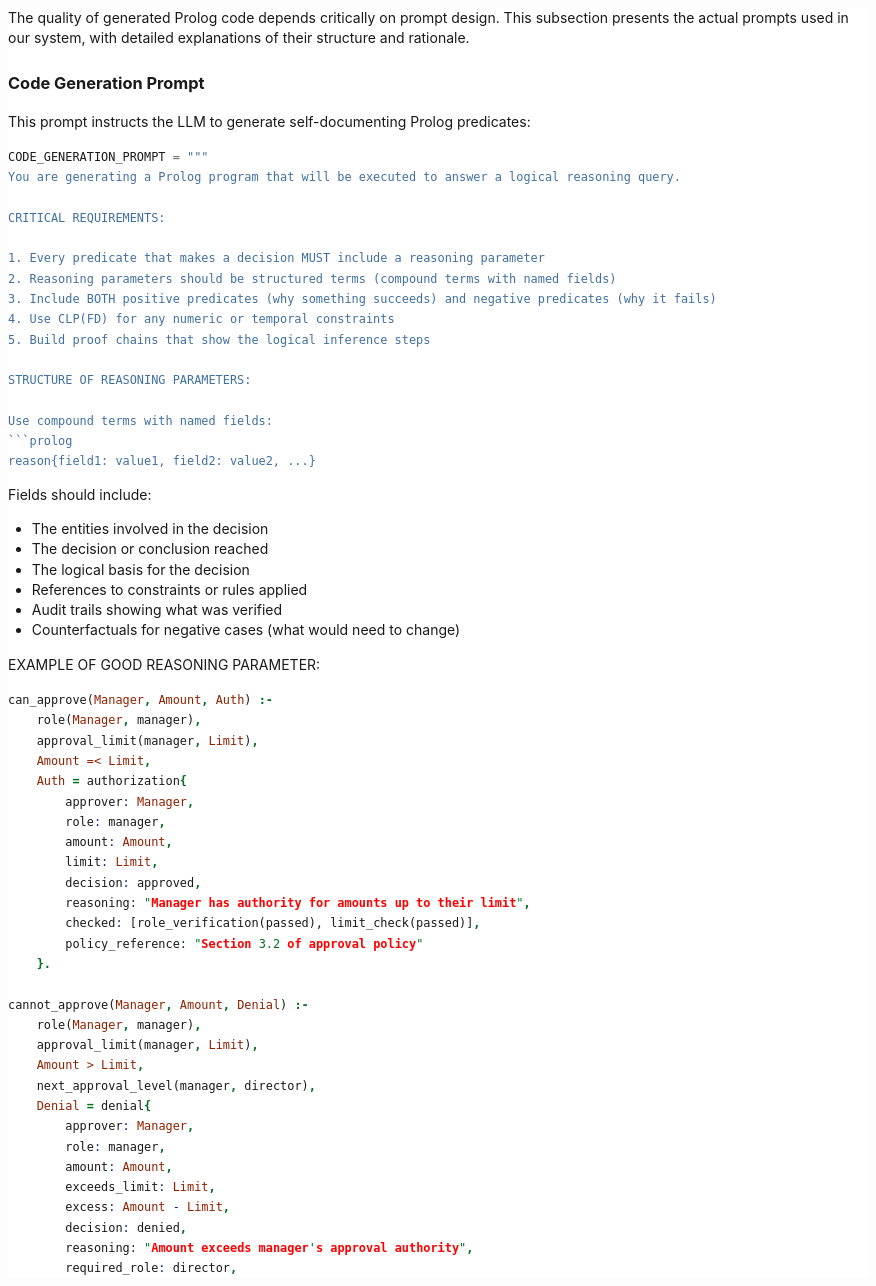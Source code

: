 The quality of generated Prolog code depends critically on prompt design. This subsection presents the actual prompts used in our system, with detailed explanations of their structure and rationale.

### Code Generation Prompt

This prompt instructs the LLM to generate self-documenting Prolog predicates:

```python
CODE_GENERATION_PROMPT = """
You are generating a Prolog program that will be executed to answer a logical reasoning query.

CRITICAL REQUIREMENTS:

1. Every predicate that makes a decision MUST include a reasoning parameter
2. Reasoning parameters should be structured terms (compound terms with named fields)
3. Include BOTH positive predicates (why something succeeds) and negative predicates (why it fails)
4. Use CLP(FD) for any numeric or temporal constraints
5. Build proof chains that show the logical inference steps

STRUCTURE OF REASONING PARAMETERS:

Use compound terms with named fields:
```prolog
reason{field1: value1, field2: value2, ...}
```

Fields should include:
- The entities involved in the decision
- The decision or conclusion reached
- The logical basis for the decision
- References to constraints or rules applied
- Audit trails showing what was verified
- Counterfactuals for negative cases (what would need to change)

EXAMPLE OF GOOD REASONING PARAMETER:

```prolog
can_approve(Manager, Amount, Auth) :-
    role(Manager, manager),
    approval_limit(manager, Limit),
    Amount =< Limit,
    Auth = authorization{
        approver: Manager,
        role: manager,
        amount: Amount,
        limit: Limit,
        decision: approved,
        reasoning: "Manager has authority for amounts up to their limit",
        checked: [role_verification(passed), limit_check(passed)],
        policy_reference: "Section 3.2 of approval policy"
    }.

cannot_approve(Manager, Amount, Denial) :-
    role(Manager, manager),
    approval_limit(manager, Limit),
    Amount > Limit,
    next_approval_level(manager, director),
    Denial = denial{
        approver: Manager,
        role: manager,
        amount: Amount,
        exceeds_limit: Limit,
        excess: Amount - Limit,
        decision: denied,
        reasoning: "Amount exceeds manager's approval authority",
        required_role: director,
```